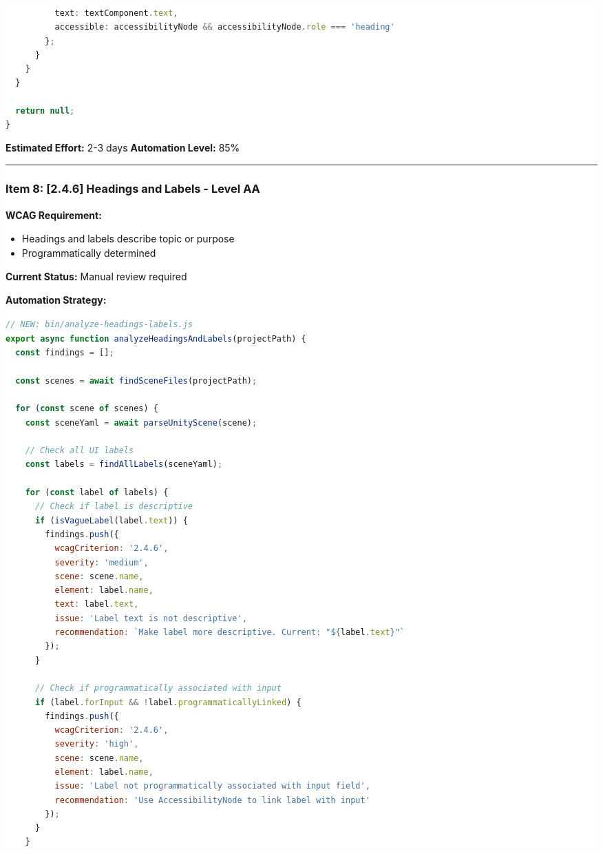 ```javascript
          text: textComponent.text,
          accessible: accessibilityNode && accessibilityNode.role === 'heading'
        };
      }
    }
  }

  return null;
}
```

**Estimated Effort:** 2-3 days
**Automation Level:** 85%

---

### Item 8: [2.4.6] Headings and Labels - Level AA

**WCAG Requirement:**
- Headings and labels describe topic or purpose
- Programmatically determined

**Current Status:** Manual review required

**Automation Strategy:**

```javascript
// NEW: bin/analyze-headings-labels.js
export async function analyzeHeadingsAndLabels(projectPath) {
  const findings = [];

  const scenes = await findSceneFiles(projectPath);

  for (const scene of scenes) {
    const sceneYaml = await parseUnityScene(scene);

    // Check all UI labels
    const labels = findAllLabels(sceneYaml);

    for (const label of labels) {
      // Check if label is descriptive
      if (isVagueLabel(label.text)) {
        findings.push({
          wcagCriterion: '2.4.6',
          severity: 'medium',
          scene: scene.name,
          element: label.name,
          text: label.text,
          issue: 'Label text is not descriptive',
          recommendation: `Make label more descriptive. Current: "${label.text}"`
        });
      }

      // Check if programmatically associated with input
      if (label.forInput && !label.programmaticallyLinked) {
        findings.push({
          wcagCriterion: '2.4.6',
          severity: 'high',
          scene: scene.name,
          element: label.name,
          issue: 'Label not programmatically associated with input field',
          recommendation: 'Use AccessibilityNode to link label with input'
        });
      }
    }
```